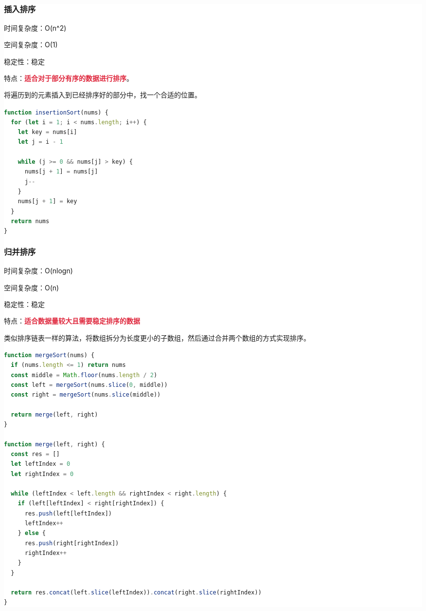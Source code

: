 ### 插入排序

时间复杂度：O(n^2)

空间复杂度：O(1)

稳定性：稳定

特点：**<font style="color:#DF2A3F;">适合对于部分有序的数据进行排序</font>**。

将遍历到的元素插入到已经排序好的部分中，找一个合适的位置。

```javascript
function insertionSort(nums) {
  for (let i = 1; i < nums.length; i++) {
    let key = nums[i]
    let j = i - 1

    while (j >= 0 && nums[j] > key) {
      nums[j + 1] = nums[j]
      j--
    }
    nums[j + 1] = key
  }
  return nums
}
```

### 归并排序

时间复杂度：O(nlogn)

空间复杂度：O(n)

稳定性：稳定

特点：**<font style="color:#DF2A3F;">适合数据量较大且需要稳定排序的数据</font>**

类似排序链表一样的算法，将数组拆分为长度更小的子数组，然后通过合并两个数组的方式实现排序。

```javascript
function mergeSort(nums) {
  if (nums.length <= 1) return nums
  const middle = Math.floor(nums.length / 2)
  const left = mergeSort(nums.slice(0, middle))
  const right = mergeSort(nums.slice(middle))

  return merge(left, right)
}

function merge(left, right) {
  const res = []
  let leftIndex = 0
  let rightIndex = 0

  while (leftIndex < left.length && rightIndex < right.length) {
    if (left[leftIndex] < right[rightIndex]) {
      res.push(left[leftIndex])
      leftIndex++
    } else {
      res.push(right[rightIndex])
      rightIndex++
    }
  }

  return res.concat(left.slice(leftIndex)).concat(right.slice(rightIndex))
}
```
